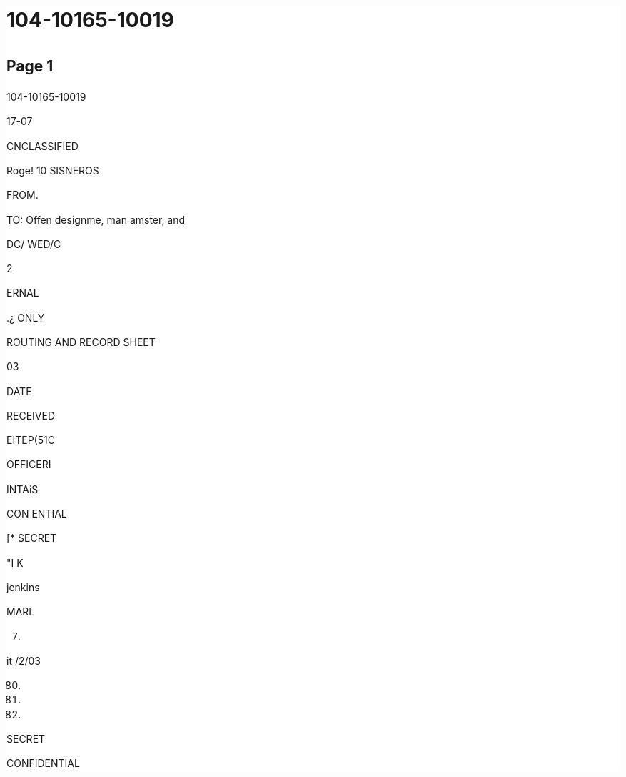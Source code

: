 # 104-10165-10019

## Page 1

104-10165-10019

17-07

CNCLASSIFIED

Roge! 10 SISNEROS

FROM.

TO: Offen designme, man amster, and

DC/ WED/C

2

ERNAL

.¿ ONLY

ROUTING AND RECORD SHEET

03

DATE

RECEIVED

EITEP(51C

OFFICERI

INTAiS

CON ENTIAL

[* SECRET

"I K

jenkins

MARL

7.

it /2/03

80.

11.

13.

SECRET

CONFIDENTIAL
